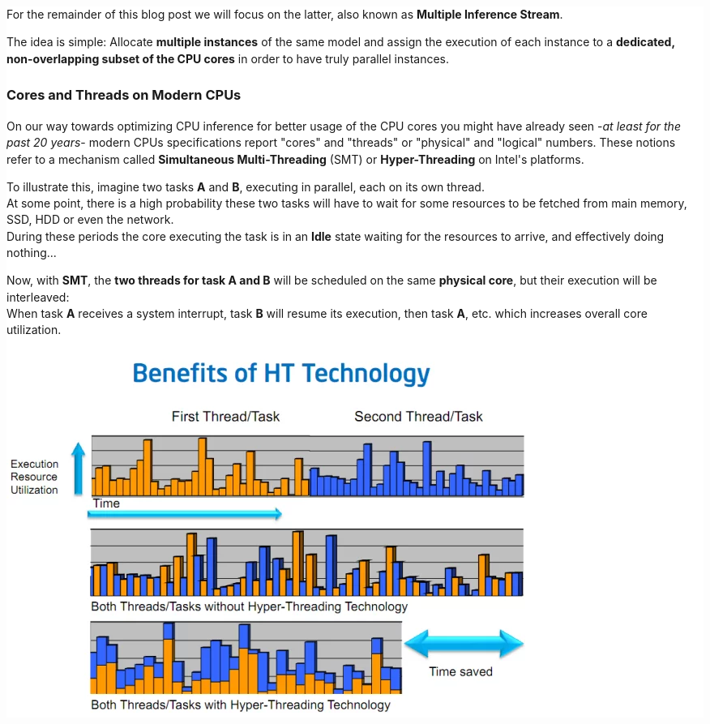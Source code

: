 For the remainder of this blog post we will focus on the latter, also known as **Multiple Inference Stream**.

The idea is simple: Allocate **multiple instances** of the same model and assign the execution of each instance to a
**dedicated, non-overlapping subset of the CPU cores** in order to have truly parallel instances.

### Cores and Threads on Modern CPUs

On our way towards optimizing CPU inference for better usage of the CPU cores you might have already seen -_at least for the
past 20 years_- modern CPUs specifications report "cores" and "threads" or "physical" and "logical" numbers. 
These notions refer to a mechanism called **Simultaneous Multi-Threading** (SMT) or **Hyper-Threading** on Intel's platforms.

To illustrate this, imagine two tasks **A** and **B**, executing in parallel, each on its own thread.  
At some point, there is a high probability these two tasks will have to wait for some resources to be fetched from main memory, SSD, HDD 
or even the network.  
During these periods the core executing the task is in an **Idle** state waiting for the resources to arrive, and effectively doing nothing...

Now, with **SMT**, the **two threads for task A and B** will be scheduled on the same **physical core**, 
but their execution will be interleaved:  
When task **A** receives a system interrupt, task **B** will resume 
its execution, then task **A**, etc. which increases overall core utilization.




<img class="centered" alt="Intel Hyper Threading technology" src="assets/19_benchmark_2021_part1/imgs/hyper_threading_explained.png" />
